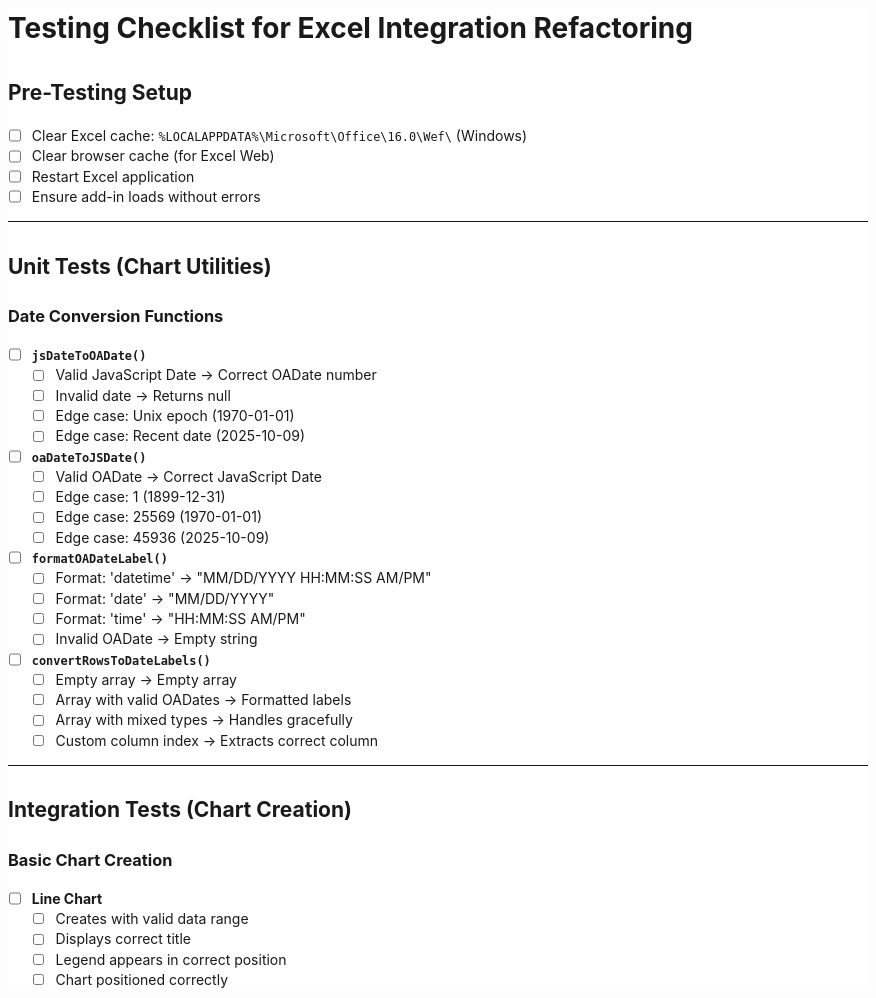 # Testing Checklist for Excel Integration Refactoring

## Pre-Testing Setup

- [ ] Clear Excel cache: `%LOCALAPPDATA%\Microsoft\Office\16.0\Wef\` (Windows)
- [ ] Clear browser cache (for Excel Web)
- [ ] Restart Excel application
- [ ] Ensure add-in loads without errors

---

## Unit Tests (Chart Utilities)

### Date Conversion Functions

- [ ] **`jsDateToOADate()`**
  - [ ] Valid JavaScript Date → Correct OADate number
  - [ ] Invalid date → Returns null
  - [ ] Edge case: Unix epoch (1970-01-01)
  - [ ] Edge case: Recent date (2025-10-09)

- [ ] **`oaDateToJSDate()`**
  - [ ] Valid OADate → Correct JavaScript Date
  - [ ] Edge case: 1 (1899-12-31)
  - [ ] Edge case: 25569 (1970-01-01)
  - [ ] Edge case: 45936 (2025-10-09)

- [ ] **`formatOADateLabel()`**
  - [ ] Format: 'datetime' → "MM/DD/YYYY HH:MM:SS AM/PM"
  - [ ] Format: 'date' → "MM/DD/YYYY"
  - [ ] Format: 'time' → "HH:MM:SS AM/PM"
  - [ ] Invalid OADate → Empty string

- [ ] **`convertRowsToDateLabels()`**
  - [ ] Empty array → Empty array
  - [ ] Array with valid OADates → Formatted labels
  - [ ] Array with mixed types → Handles gracefully
  - [ ] Custom column index → Extracts correct column

---

## Integration Tests (Chart Creation)

### Basic Chart Creation

- [ ] **Line Chart**
  - [ ] Creates with valid data range
  - [ ] Displays correct title
  - [ ] Legend appears in correct position
  - [ ] Chart positioned correctly
